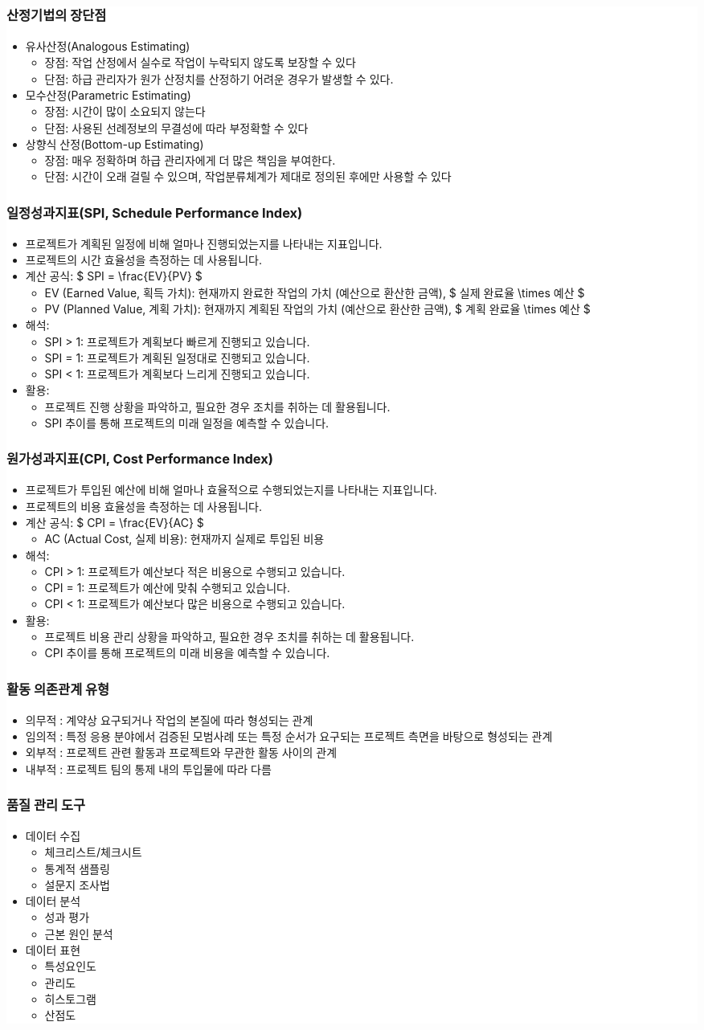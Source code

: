### 산정기법의 장단점

- 유사산정(Analogous Estimating) 
    - 장점: 작업 산정에서 실수로 작업이 누락되지 않도록 보장할 수 있다 
    - 단점: 하급 관리자가 원가 산정치를 산정하기 어려운 경우가 발생할 수 있다. 
- 모수산정(Parametric Estimating) 
    - 장점: 시간이 많이 소요되지 않는다 
    - 단점: 사용된 선례정보의 무결성에 따라 부정확할 수 있다 
- 상향식 산정(Bottom-up Estimating) 
    - 장점: 매우 정확하며 하급 관리자에게 더 많은 책임을 부여한다. 
    - 단점: 시간이 오래 걸릴 수 있으며, 작업분류체계가 제대로 정의된 후에만 사용할 수 있다 

### 일정성과지표(SPI, Schedule Performance Index)
- 프로젝트가 계획된 일정에 비해 얼마나 진행되었는지를 나타내는 지표입니다. 
- 프로젝트의 시간 효율성을 측정하는 데 사용됩니다.
- 계산 공식: $ SPI = \frac{EV}{PV} $
    - EV (Earned Value, 획득 가치): 현재까지 완료한 작업의 가치 (예산으로 환산한 금액), $ 실제 완료율 \times 예산 $
    - PV (Planned Value, 계획 가치): 현재까지 계획된 작업의 가치 (예산으로 환산한 금액), $ 계획 완료율 \times 예산 $
- 해석:
    - SPI > 1: 프로젝트가 계획보다 빠르게 진행되고 있습니다.
    - SPI = 1: 프로젝트가 계획된 일정대로 진행되고 있습니다.
    - SPI < 1: 프로젝트가 계획보다 느리게 진행되고 있습니다.
- 활용:
    - 프로젝트 진행 상황을 파악하고, 필요한 경우 조치를 취하는 데 활용됩니다.
    - SPI 추이를 통해 프로젝트의 미래 일정을 예측할 수 있습니다.

### 원가성과지표(CPI, Cost Performance Index)
- 프로젝트가 투입된 예산에 비해 얼마나 효율적으로 수행되었는지를 나타내는 지표입니다. 
- 프로젝트의 비용 효율성을 측정하는 데 사용됩니다.
- 계산 공식: $ CPI = \frac{EV}{AC} $    
    - AC (Actual Cost, 실제 비용): 현재까지 실제로 투입된 비용
- 해석:
    - CPI > 1: 프로젝트가 예산보다 적은 비용으로 수행되고 있습니다.
    - CPI = 1: 프로젝트가 예산에 맞춰 수행되고 있습니다.
    - CPI < 1: 프로젝트가 예산보다 많은 비용으로 수행되고 있습니다.
- 활용:
    - 프로젝트 비용 관리 상황을 파악하고, 필요한 경우 조치를 취하는 데 활용됩니다.
    - CPI 추이를 통해 프로젝트의 미래 비용을 예측할 수 있습니다.

### 활동 의존관계 유형
- 의무적 : 계약상 요구되거나 작업의 본질에 따라 형성되는 관계
- 임의적 : 특정 응용 분야에서 검증된 모범사례 또는 특정 순서가 요구되는 프로젝트 측면을 바탕으로 형성되는 관계
- 외부적 : 프로젝트 관련 활동과 프로젝트와 무관한 활동 사이의 관계
- 내부적 : 프로젝트 팀의 통제 내의 투입물에 따라 다름

### 품질 관리 도구
- 데이터 수집
    - 체크리스트/체크시트
    - 통계적 샘플링
    - 설문지 조사법
- 데이터 분석
    - 성과 평가
    - 근본 원인 분석
- 데이터 표현
    - 특성요인도
    - 관리도
    - 히스토그램
    - 산점도
